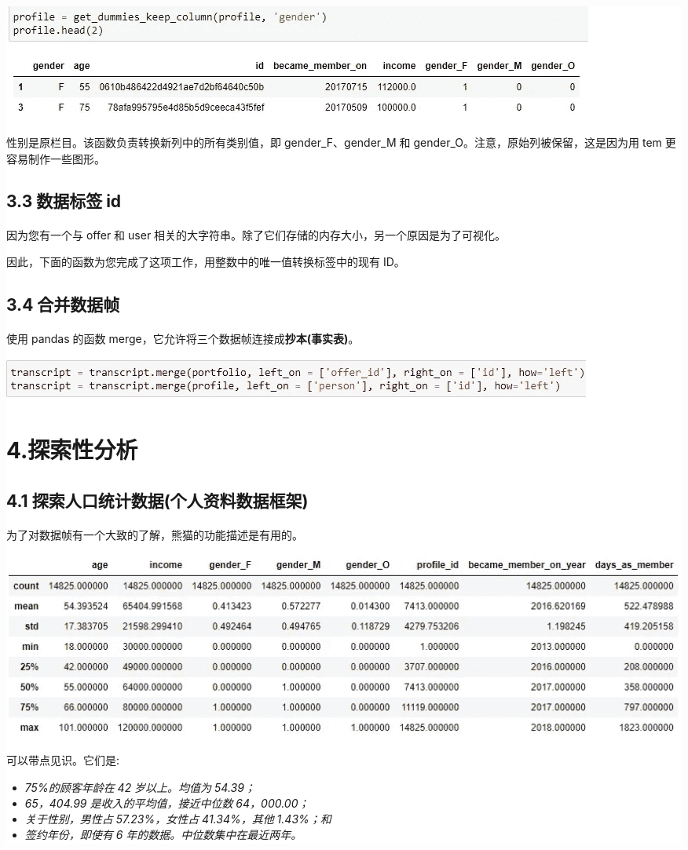 ![](img/77ba649e424157c9c4b42c91c1c93492.png)

性别是原栏目。该函数负责转换新列中的所有类别值，即 gender_F、gender_M 和 gender_O。注意，原始列被保留，这是因为用 tem 更容易制作一些图形。

## 3.3 数据标签 id

因为您有一个与 offer 和 user 相关的大字符串。除了它们存储的内存大小，另一个原因是为了可视化。

因此，下面的函数为您完成了这项工作，用整数中的唯一值转换标签中的现有 ID。

## 3.4 合并数据帧

使用 pandas 的函数 merge，它允许将三个数据帧连接成**抄本(事实表)**。

![](img/5c474af07007c0ac372617552b5a3365.png)

# 4.探索性分析

## 4.1 探索人口统计数据(个人资料数据框架)

为了对数据帧有一个大致的了解，熊猫的功能描述是有用的。

![](img/e23f4f91df24992b35398594492236ca.png)

可以带点见识。它们是:

*   *75%的顾客年龄在 42 岁以上。均值为 54.39；*
*   *65，404.99 是收入的平均值，接近中位数 64，000.00；*
*   *关于性别，男性占 57.23%，女性占 41.34%，其他 1.43%；和*
*   *签约年份，即使有 6 年的数据。中位数集中在最近两年。*
